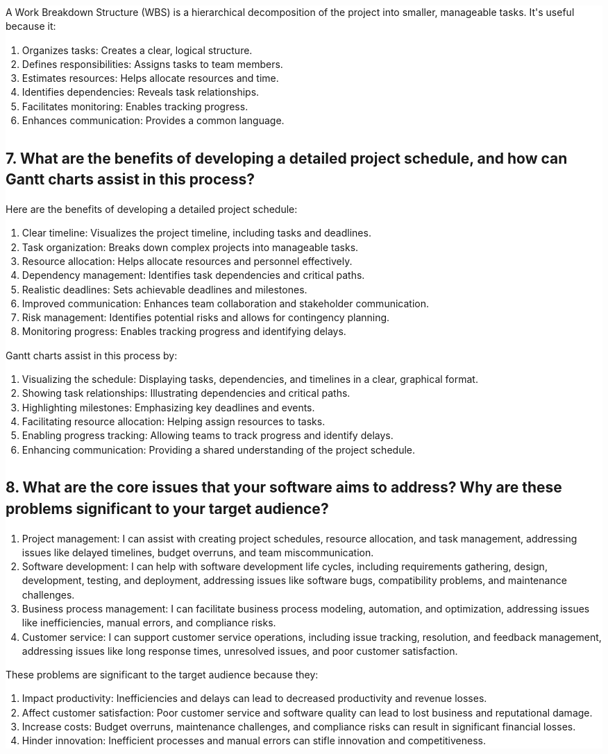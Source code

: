 A Work Breakdown Structure (WBS) is a hierarchical decomposition of the project into smaller, manageable tasks. It's useful because it:
1. Organizes tasks: Creates a clear, logical structure.
2. Defines responsibilities: Assigns tasks to team members.
3. Estimates resources: Helps allocate resources and time.
4. Identifies dependencies: Reveals task relationships.
5. Facilitates monitoring: Enables tracking progress.
6. Enhances communication: Provides a common language.

## 7. What are the benefits of developing a detailed project schedule, and how can Gantt charts assist in this process?
Here are the benefits of developing a detailed project schedule:
1. Clear timeline: Visualizes the project timeline, including tasks and deadlines.
2. Task organization: Breaks down complex projects into manageable tasks.
3. Resource allocation: Helps allocate resources and personnel effectively.
4. Dependency management: Identifies task dependencies and critical paths.
5. Realistic deadlines: Sets achievable deadlines and milestones.
6. Improved communication: Enhances team collaboration and stakeholder communication.
7. Risk management: Identifies potential risks and allows for contingency planning.
8. Monitoring progress: Enables tracking progress and identifying delays.

Gantt charts assist in this process by:
1. Visualizing the schedule: Displaying tasks, dependencies, and timelines in a clear, graphical format.
2. Showing task relationships: Illustrating dependencies and critical paths.
3. Highlighting milestones: Emphasizing key deadlines and events.
4. Facilitating resource allocation: Helping assign resources to tasks.
5. Enabling progress tracking: Allowing teams to track progress and identify delays.
6. Enhancing communication: Providing a shared understanding of the project schedule.

## 8. What are the core issues that your software aims to address? Why are these problems significant to your target audience?
1. Project management: I can assist with creating project schedules, resource allocation, and task management, addressing issues like delayed timelines, budget overruns, and team miscommunication.
2. Software development: I can help with software development life cycles, including requirements gathering, design, development, testing, and deployment, addressing issues like software bugs, compatibility problems, and maintenance challenges.
3. Business process management: I can facilitate business process modeling, automation, and optimization, addressing issues like inefficiencies, manual errors, and compliance risks.
4. Customer service: I can support customer service operations, including issue tracking, resolution, and feedback management, addressing issues like long response times, unresolved issues, and poor customer satisfaction.

These problems are significant to the target audience because they:
1. Impact productivity: Inefficiencies and delays can lead to decreased productivity and revenue losses.
2. Affect customer satisfaction: Poor customer service and software quality can lead to lost business and reputational damage.
3. Increase costs: Budget overruns, maintenance challenges, and compliance risks can result in significant financial losses.
4. Hinder innovation: Inefficient processes and manual errors can stifle innovation and competitiveness.
